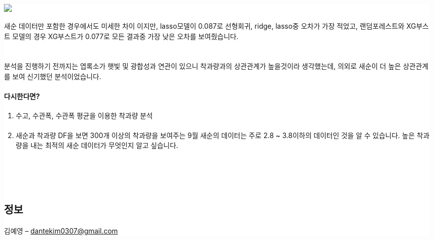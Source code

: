 <p align="left">
  <img src="https://github.com/DanteKim07/portfolio/assets/101346639/b134a230-aaed-4ce5-a0cd-df2a1aba7544">
</p>
새순 데이터만 포함한 경우에서도 미세한 차이 이지만, lasso모델이 0.087로 선형회귀, ridge, lasso중 오차가 가장 적었고, 랜덤포레스트와 XG부스트 모델의 경우 XG부스트가 0.077로 모든 결과중 가장 낮은 오차를 보여줬습니다.
<br><br><br>
분석을 진행하기 전까지는 엽록소가 햇빛 및 광합성과 연관이 있으니 착과량과의 상관관계가 높을것이라 생각했는데, 의외로 새순이 더 높은 상관관계를 보여 신기했던 분석이었습니다.



#### 다시한다면?<br>
1. 수고, 수관폭, 수관폭 평균을 이용한 착과량 분석 <br><br>
2. 새순과 착과량 DF을 보면 300개 이상의 착과량을 보여주는 9월 새순의 데이터는 주로 2.8 ~ 3.8이하의 데이터인 것을 알 수 있습니다. 높은 착과량을 내는 최적의 새순 데이터가 무엇인지 알고 싶습니다.



<br><br><br>
## 정보

김예영 – dantekim0307@gmail.com




[bike]: https://data.seoul.go.kr/dataList/OA-15248/F/1/datasetView.do#
[gamgyul]: https://dacon.io/competitions/official/236038/data
